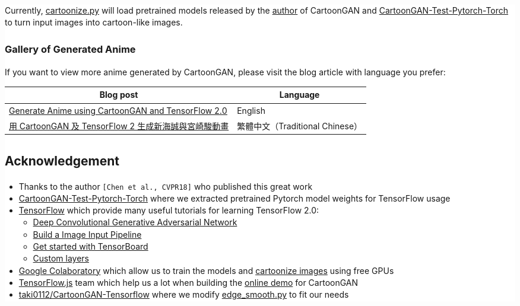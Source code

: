 Currently, [cartoonize.py](cartoonize.py) will load pretrained models released by the [author](http://cg.cs.tsinghua.edu.cn/people/~Yongjin/Yongjin.htm) of CartoonGAN and [CartoonGAN-Test-Pytorch-Torch](https://github.com/Yijunmaverick/CartoonGAN-Test-Pytorch-Torch) to turn input images into cartoon-like images.


### Gallery of Generated Anime

If you want to view more anime generated by CartoonGAN, please visit the blog article with language you prefer:

| Blog post | Language | 
|-----------|----------|
| [Generate Anime using CartoonGAN and TensorFlow 2.0](https://leemeng.tw/generate-anime-using-cartoongan-and-tensorflow2-en.html#Gallery:-some-anime-we-generated) | English |
| [用 CartoonGAN 及 TensorFlow 2 生成新海誠與宮崎駿動畫](https://leemeng.tw/generate-anime-using-cartoongan-and-tensorflow2.html#%E4%B8%80%E4%BA%9B%E8%BD%89%E6%8F%9B%E5%BE%8C%E7%9A%84%E5%8B%95%E6%BC%AB%E7%B5%90%E6%9E%9C) | 繁體中文（Traditional Chinese）|

## Acknowledgement
- Thanks to the author `[Chen et al., CVPR18]` who published this great work
- [CartoonGAN-Test-Pytorch-Torch](https://github.com/Yijunmaverick/CartoonGAN-Test-Pytorch-Torch) where we extracted pretrained Pytorch model weights for TensorFlow usage
- [TensorFlow](https://www.tensorflow.org/) which provide many useful tutorials for learning TensorFlow 2.0:
    - [Deep Convolutional Generative Adversarial Network](https://www.tensorflow.org/alpha/tutorials/generative/dcgan)
    - [Build a Image Input Pipeline](https://www.tensorflow.org/alpha/tutorials/load_data/images)
    - [Get started with TensorBoard](https://www.tensorflow.org/tensorboard/r2/get_started)
    - [Custom layers](https://www.tensorflow.org/tutorials/eager/custom_layers)
- [Google Colaboratory](https://colab.research.google.com/) which allow us to train the models and [cartoonize images](#cartoonize-using-colab-notebook) using free GPUs
- [TensorFlow.js](https://www.tensorflow.org/js) team which help us a lot when building the [online demo](https://leemeng.tw/generate-anime-using-cartoongan-and-tensorflow2-en.html) for CartoonGAN
- [taki0112/CartoonGAN-Tensorflow](https://github.com/taki0112/CartoonGAN-Tensorflow) where we modify [edge_smooth.py](https://github.com/taki0112/CartoonGAN-Tensorflow/blob/master/edge_smooth.py) to fit our needs 
